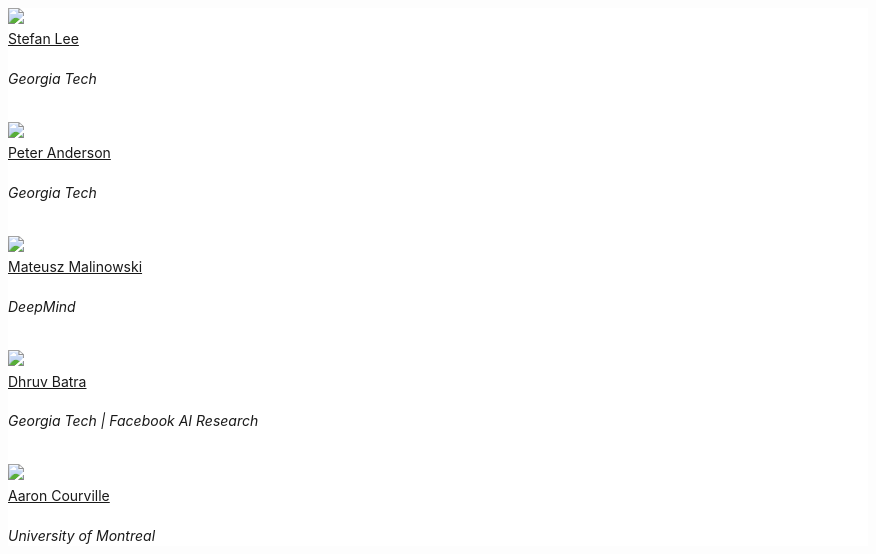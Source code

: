   <div class="col-xs-3">
    <a href="https://www.cc.gatech.edu/~slee3191/">
      <img class="people-pic" src="{{ "/static/img/people/stefan.png" | prepend:site.baseurl }}">
    </a>
    <div class="people-name">
      <a href="https://www.cc.gatech.edu/~slee3191/">Stefan Lee</a>
      <h6>Georgia Tech</h6>
    </div>
  </div>

  <div class="col-xs-3">
    <a href="http://www.panderson.me/">
      <img class="people-pic" src="{{ "/static/img/people/peter.png" | prepend:site.baseurl }}">
    </a>
    <div class="people-name">
      <a href="http://www.panderson.me/">Peter Anderson</a>
      <h6>Georgia Tech</h6>
    </div>
  </div>

  <div class="col-xs-3">
    <a href="http://www.mateuszmalinowski.com/">
      <img class="people-pic" src="{{ "/static/img/people/mateusz-malinowski-dp.jpeg" | prepend:site.baseurl }}">
    </a>
    <div class="people-name">
      <a href="http://www.mateuszmalinowski.com/">Mateusz Malinowski</a>
      <h6>DeepMind</h6>
    </div>
  </div>

  <div class="col-xs-3">
    <a href="https://www.cc.gatech.edu/~dbatra/">
      <img class="people-pic" src="{{ "/static/img/people/dhruv-batra-dp.jpg" | prepend:site.baseurl }}">
    </a>
    <div class="people-name">
      <a href="https://www.cc.gatech.edu/~dbatra/">Dhruv Batra</a>
      <h6>Georgia Tech | Facebook AI Research</h6>
    </div>
  </div>

  <div class="col-xs-3">
    <a href="https://mila.quebec/en/person/aaron-courville/">
      <img class="people-pic" src="{{ "/static/img/people/aaron-courville-dp.jpg" | prepend:site.baseurl }}">
    </a>
    <div class="people-name">
      <a href="https://mila.quebec/en/person/aaron-courville/">Aaron Courville</a>
      <h6>University of Montreal</h6>
    </div>
  </div>
